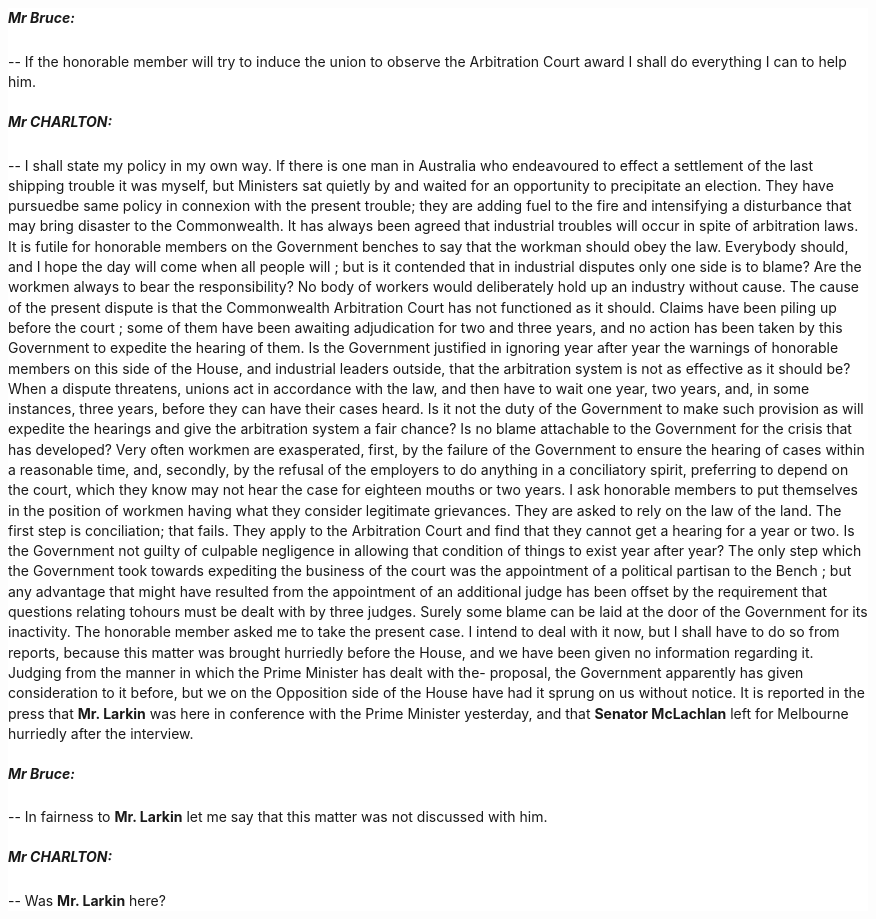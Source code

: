 ##### Mr Bruce:

--  If the honorable member will try to induce the union to observe the Arbitration Court award I shall do everything I can to help him. 

##### Mr CHARLTON:

-- I shall state my policy in my own way. If there is one man in Australia who endeavoured to effect a settlement of the last shipping trouble it was myself, but Ministers sat quietly by and waited for an opportunity to precipitate an election. They have pursuedbe same policy in connexion with the present trouble; they are adding fuel to the fire and intensifying a disturbance that may bring disaster to the Commonwealth. It has always been agreed that industrial troubles will occur in spite of arbitration laws. It is futile for honorable members on the Government benches to say that the workman should obey the law. Everybody should, and I hope the day will come when all people will ; but is it contended that in industrial disputes only one side is to blame? Are the workmen always to bear the responsibility? No body of workers would deliberately hold up an industry without cause. The cause of the present dispute is that the Commonwealth Arbitration Court has not functioned as it should. Claims have been piling up before the court ; some of them have been awaiting adjudication for two and three years, and no action has been taken by this Government to expedite the hearing of them. Is the Government justified in ignoring year after year the warnings of honorable members on this side of the House, and industrial leaders outside, that the arbitration system is not as effective as it should be? When a dispute threatens, unions act in accordance with the law, and then have to wait one year, two years, and, in some instances, three years, before they can have their cases heard. Is it not the duty of the Government to make such provision as will expedite the hearings and give the arbitration system a fair chance? Is no blame attachable to the Government for the crisis that has developed? Very often workmen are exasperated, first, by the failure of the Government to ensure the hearing of cases within a reasonable time, and, secondly, by the refusal of the employers to do anything in a conciliatory spirit, preferring to depend on the court, which they know may not hear the case for eighteen mouths or two years. I ask honorable members to put themselves in the position of workmen having what they consider legitimate grievances. They are asked to rely on the law of the land. The first step is conciliation; that fails. They apply to the Arbitration Court and find that they cannot get a hearing for a year or two. Is the Government not guilty of culpable negligence in allowing that condition of things to exist year after year? The only step which the Government took towards expediting the business of the court was the appointment of a political partisan to the Bench ; but any advantage that might have resulted from the appointment of an additional judge has been offset by the requirement that questions relating tohours must be dealt with by three judges. Surely some blame can be laid at the door of the Government for its inactivity. The honorable member asked me to take the present case. I intend to deal with it now, but I shall have to do so from reports, because this matter was brought hurriedly before the House, and we have been given no information regarding it. Judging from the manner in which the Prime Minister has dealt with the- proposal, the Government apparently has given consideration to it before, but we on the Opposition side of the House have had it sprung on us without notice. It is reported in the press that  **Mr. Larkin**  was here in conference with the Prime Minister yesterday, and that  **Senator McLachlan**  left for Melbourne hurriedly after the interview. 

##### Mr Bruce:

-- In fairness to  **Mr. Larkin**  let me say that this matter was not discussed with him. 

##### Mr CHARLTON:

-- Was  **Mr. Larkin**  here? 
